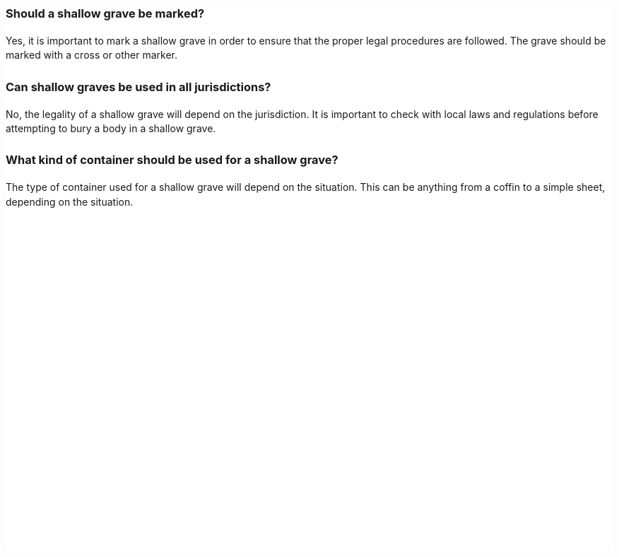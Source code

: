 <h3>Should a shallow grave be marked?</h3>
Yes, it is important to mark a shallow grave in order to ensure that the proper legal procedures are followed. The grave should be marked with a cross or other marker. 

<h3>Can shallow graves be used in all jurisdictions?</h3>
No, the legality of a shallow grave will depend on the jurisdiction. It is important to check with local laws and regulations before attempting to bury a body in a shallow grave. 

<h3>What kind of container should be used for a shallow grave?</h3>
The type of container used for a shallow grave will depend on the situation. This can be anything from a coffin to a simple sheet, depending on the situation.

<div style="position: relative; padding-bottom: 56.25%; overflow: hidden"><iframe src="https://www.youtube.com/embed/HbxNej_MJlw" frameborder="0" allow="accelerometer; autoplay; clipboard-write; encrypted-media; gyroscope; picture-in-picture; web-share" allowfullscreen style="position: absolute; top: 0; left: 0; width: 100%; height: 100%;"></iframe>
</div>